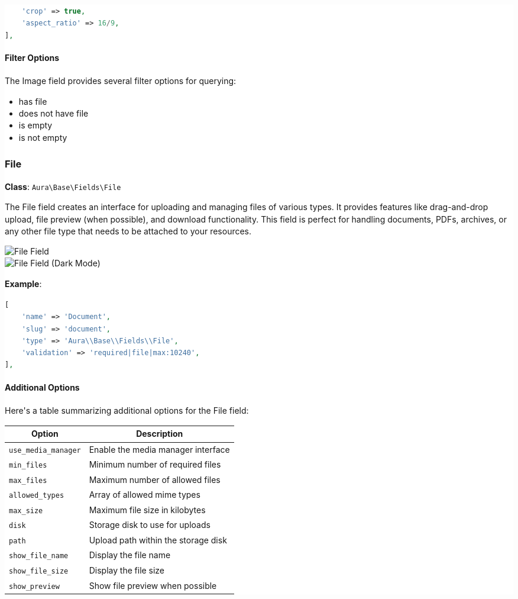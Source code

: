```php
    'crop' => true,
    'aspect_ratio' => 16/9,
],
```

#### Filter Options

The Image field provides several filter options for querying:

- has file
- does not have file
- is empty
- is not empty

<a name="file"></a>
### File

**Class**: `Aura\Base\Fields\File`

The File field creates an interface for uploading and managing files of various types. It provides features like drag-and-drop upload, file preview (when possible), and download functionality. This field is perfect for handling documents, PDFs, archives, or any other file type that needs to be attached to your resources.

<div class="dark:hidden">
<img src="/images/Fields/File.png" alt="File Field" style="max-width: 600px;">
</div>

<div class="hidden dark:block">
<img src="/images/Fields/File_dark.png" alt="File Field (Dark Mode)" style="max-width: 600px;">
</div>

**Example**:

```php
[
    'name' => 'Document',
    'slug' => 'document',
    'type' => 'Aura\\Base\\Fields\\File',
    'validation' => 'required|file|max:10240',
],
```

#### Additional Options

Here's a table summarizing additional options for the File field:

| Option | Description |
|--------|-------------|
| `use_media_manager` | Enable the media manager interface |
| `min_files` | Minimum number of required files |
| `max_files` | Maximum number of allowed files |
| `allowed_types` | Array of allowed mime types |
| `max_size` | Maximum file size in kilobytes |
| `disk` | Storage disk to use for uploads |
| `path` | Upload path within the storage disk |
| `show_file_name` | Display the file name |
| `show_file_size` | Display the file size |
| `show_preview` | Show file preview when possible |